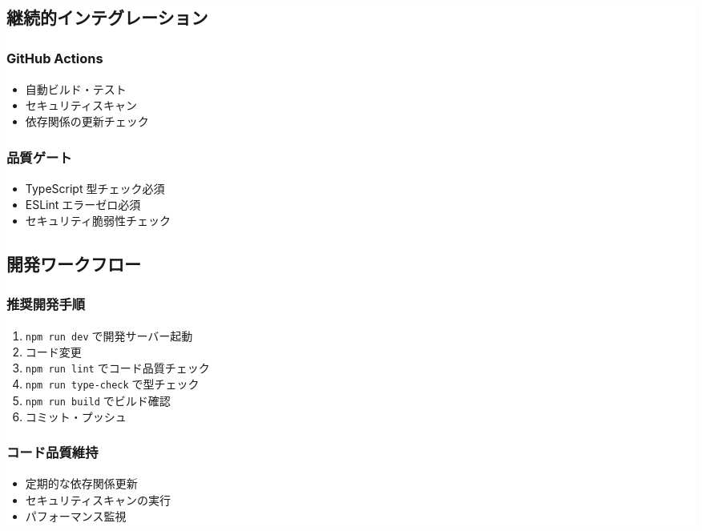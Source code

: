 ## 継続的インテグレーション

### GitHub Actions

- 自動ビルド・テスト
- セキュリティスキャン
- 依存関係の更新チェック

### 品質ゲート

- TypeScript 型チェック必須
- ESLint エラーゼロ必須
- セキュリティ脆弱性チェック

## 開発ワークフロー

### 推奨開発手順

1. `npm run dev` で開発サーバー起動
2. コード変更
3. `npm run lint` でコード品質チェック
4. `npm run type-check` で型チェック
5. `npm run build` でビルド確認
6. コミット・プッシュ

### コード品質維持

- 定期的な依存関係更新
- セキュリティスキャンの実行
- パフォーマンス監視
